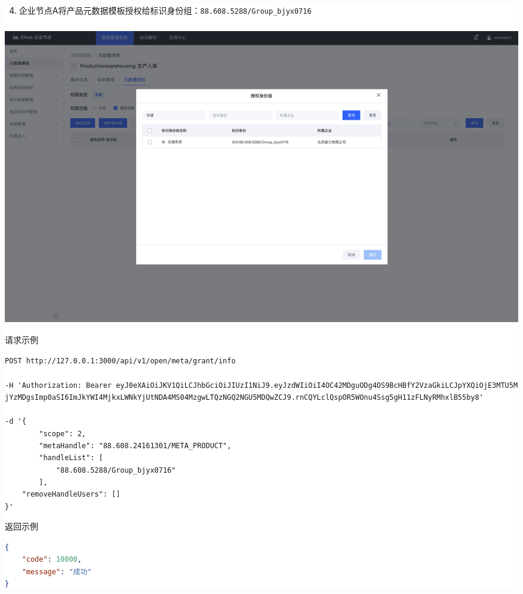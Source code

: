 4. 企业节点A将产品元数据模板授权给标识身份组：`88.608.5288/Group_bjyx0716`

<center><img src="./images/auth-group.png" style="margin-top: 10px"/></center>

请求示例

```
POST http://127.0.0.1:3000/api/v1/open/meta/grant/info

-H 'Authorization: Bearer eyJ0eXAiOiJKV1QiLCJhbGciOiJIUzI1NiJ9.eyJzdWIiOiI4OC42MDguODg4OS9BcHBfY2VzaGkiLCJpYXQiOjE3MTU5MjYzMDgsImp0aSI6ImJkYWI4MjkxLWNkYjUtNDA4MS04MzgwLTQzNGQ2NGU5MDQwZCJ9.rnCQYLclQspOR5WOnu4Ssg5gH11zFLNyRMhxlB55by8'

-d '{
        "scope": 2,
        "metaHandle": "88.608.24161301/META_PRODUCT",
        "handleList": [
            "88.608.5288/Group_bjyx0716"
        ],
    "removeHandleUsers": []
}'
```

返回示例

```json
{
    "code": 10000,
    "message": "成功"
}
```
